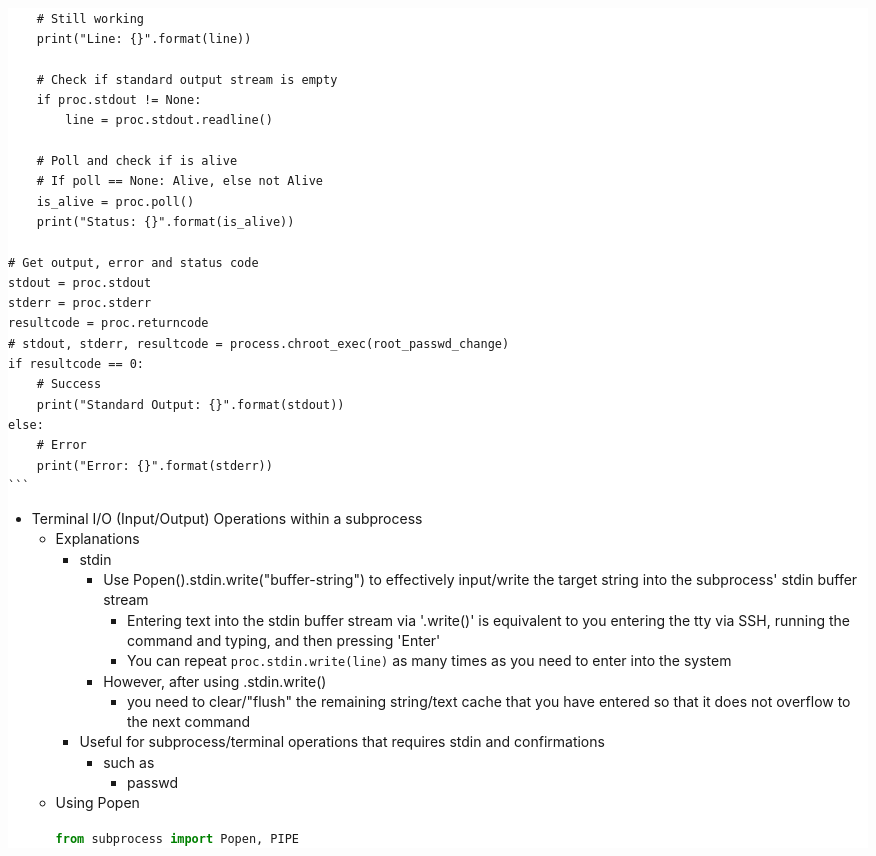         # Still working
        print("Line: {}".format(line))
        
        # Check if standard output stream is empty
        if proc.stdout != None:
            line = proc.stdout.readline()

        # Poll and check if is alive
        # If poll == None: Alive, else not Alive
        is_alive = proc.poll()
        print("Status: {}".format(is_alive))

    # Get output, error and status code
    stdout = proc.stdout
    stderr = proc.stderr
    resultcode = proc.returncode
    # stdout, stderr, resultcode = process.chroot_exec(root_passwd_change)
    if resultcode == 0:
        # Success
        print("Standard Output: {}".format(stdout))
    else:
        # Error
        print("Error: {}".format(stderr))
    ```

- Terminal I/O (Input/Output) Operations within a subprocess
    - Explanations
        - stdin
            - Use Popen().stdin.write("buffer-string") to effectively input/write the target string into the subprocess' stdin buffer stream
                + Entering text into the stdin buffer stream via '.write()' is equivalent to you entering the tty via SSH, running the command and typing, and then pressing 'Enter'
                + You can repeat `proc.stdin.write(line)` as many times as you need to enter into the system
            - However, after using .stdin.write()
                + you need to clear/"flush" the remaining string/text cache that you have entered so that it does not overflow to the next command
        - Useful for subprocess/terminal operations that requires stdin and confirmations
            - such as
                + passwd
    - Using Popen
        ```python
        from subprocess import Popen, PIPE
